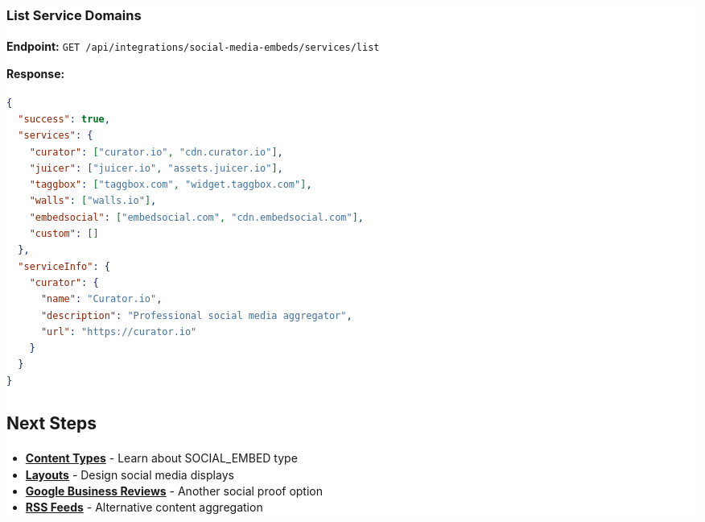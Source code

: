 ### List Service Domains

**Endpoint:** `GET /api/integrations/social-media-embeds/services/list`

**Response:**
```json
{
  "success": true,
  "services": {
    "curator": ["curator.io", "cdn.curator.io"],
    "juicer": ["juicer.io", "assets.juicer.io"],
    "taggbox": ["taggbox.com", "widget.taggbox.com"],
    "walls": ["walls.io"],
    "embedsocial": ["embedsocial.com", "cdn.embedsocial.com"],
    "custom": []
  },
  "serviceInfo": {
    "curator": {
      "name": "Curator.io",
      "description": "Professional social media aggregator",
      "url": "https://curator.io"
    }
  }
}
```

## Next Steps

- **[Content Types](../features/content-types.md)** - Learn about SOCIAL_EMBED type
- **[Layouts](../features/layouts.md)** - Design social media displays
- **[Google Business Reviews](./google-business-reviews.md)** - Another social proof option
- **[RSS Feeds](./rss-feeds.md)** - Alternative content aggregation
